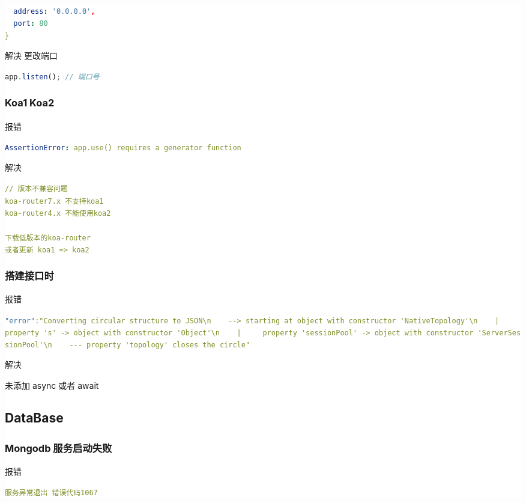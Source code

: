 ```yaml
  address: '0.0.0.0',
  port: 80
}
```

解决   更改端口

```js
app.listen(); // 端口号
```



### Koa1 Koa2

报错

```yaml
AssertionError: app.use() requires a generator function
```

解决

```yaml
// 版本不兼容问题
koa-router7.x 不支持koa1
koa-router4.x 不能使用koa2

下载低版本的koa-router
或者更新 koa1 => koa2
```



### 搭建接口时

报错

```yaml
"error":"Converting circular structure to JSON\n    --> starting at object with constructor 'NativeTopology'\n    |     property 's' -> object with constructor 'Object'\n    |     property 'sessionPool' -> object with constructor 'ServerSessionPool'\n    --- property 'topology' closes the circle"
```

解决

未添加 async 或者 await




## DataBase

### Mongodb 服务启动失败

报错

```yaml
服务异常退出 错误代码1067
```
